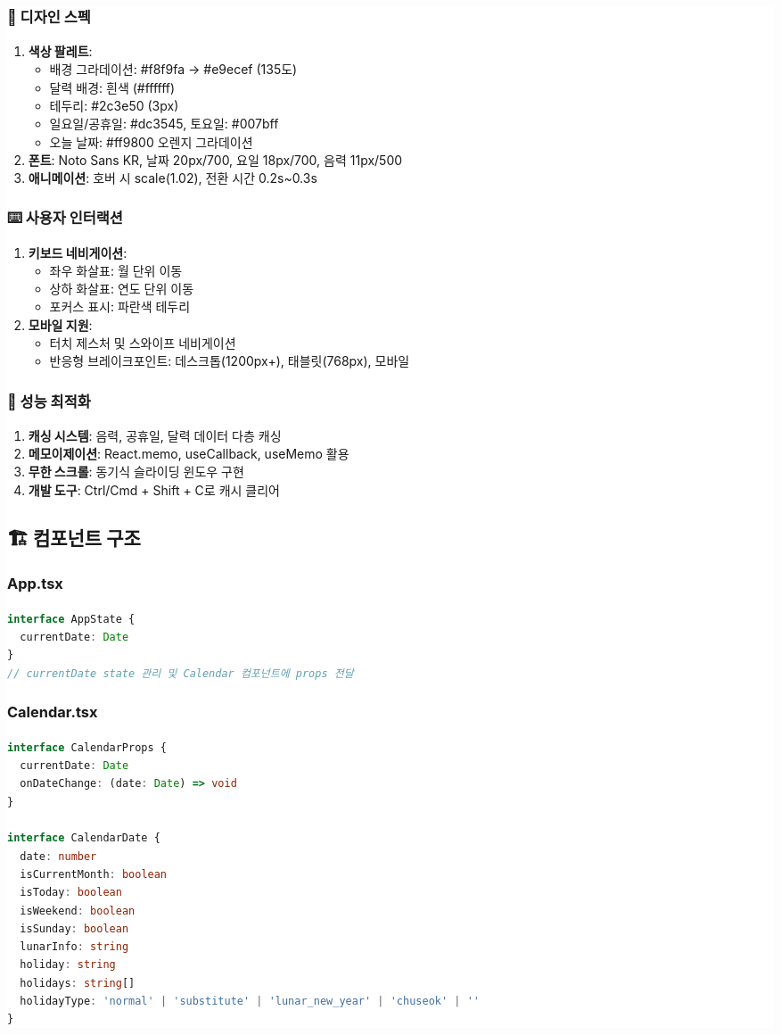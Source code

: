 ### 🎨 디자인 스펙
1. **색상 팔레트**:
   - 배경 그라데이션: #f8f9fa → #e9ecef (135도)
   - 달력 배경: 흰색 (#ffffff)
   - 테두리: #2c3e50 (3px)
   - 일요일/공휴일: #dc3545, 토요일: #007bff
   - 오늘 날짜: #ff9800 오렌지 그라데이션
2. **폰트**: Noto Sans KR, 날짜 20px/700, 요일 18px/700, 음력 11px/500
3. **애니메이션**: 호버 시 scale(1.02), 전환 시간 0.2s~0.3s

### ⌨️ 사용자 인터랙션
1. **키보드 네비게이션**:
   - 좌우 화살표: 월 단위 이동
   - 상하 화살표: 연도 단위 이동
   - 포커스 표시: 파란색 테두리
2. **모바일 지원**:
   - 터치 제스처 및 스와이프 네비게이션
   - 반응형 브레이크포인트: 데스크톱(1200px+), 태블릿(768px), 모바일

### 🚀 성능 최적화
1. **캐싱 시스템**: 음력, 공휴일, 달력 데이터 다층 캐싱
2. **메모이제이션**: React.memo, useCallback, useMemo 활용
3. **무한 스크롤**: 동기식 슬라이딩 윈도우 구현
4. **개발 도구**: Ctrl/Cmd + Shift + C로 캐시 클리어

## 🏗 컴포넌트 구조

### App.tsx
```typescript
interface AppState {
  currentDate: Date
}
// currentDate state 관리 및 Calendar 컴포넌트에 props 전달
```

### Calendar.tsx
```typescript
interface CalendarProps {
  currentDate: Date
  onDateChange: (date: Date) => void
}

interface CalendarDate {
  date: number
  isCurrentMonth: boolean
  isToday: boolean
  isWeekend: boolean
  isSunday: boolean
  lunarInfo: string
  holiday: string
  holidays: string[]
  holidayType: 'normal' | 'substitute' | 'lunar_new_year' | 'chuseok' | ''
}
```
